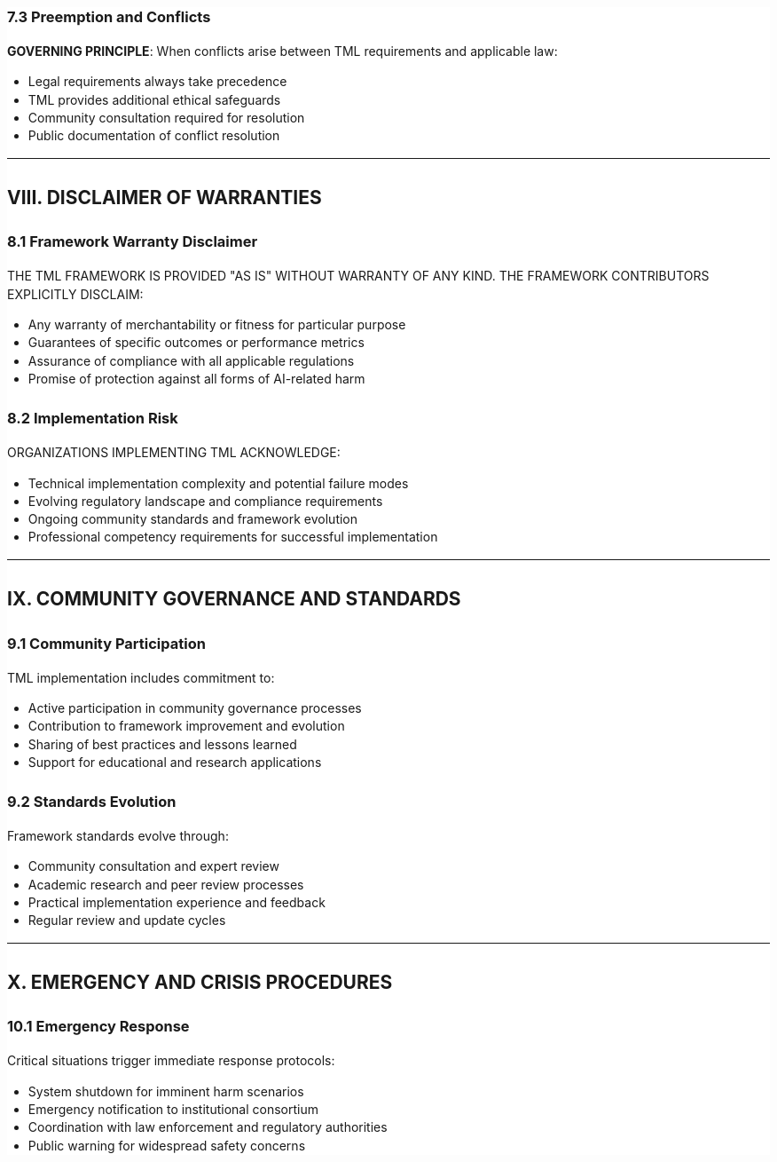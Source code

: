 ### 7.3 Preemption and Conflicts
**GOVERNING PRINCIPLE**: When conflicts arise between TML requirements and applicable law:
- Legal requirements always take precedence
- TML provides additional ethical safeguards
- Community consultation required for resolution
- Public documentation of conflict resolution

---

## VIII. DISCLAIMER OF WARRANTIES

### 8.1 Framework Warranty Disclaimer
THE TML FRAMEWORK IS PROVIDED "AS IS" WITHOUT WARRANTY OF ANY KIND. THE FRAMEWORK CONTRIBUTORS EXPLICITLY DISCLAIM:
- Any warranty of merchantability or fitness for particular purpose
- Guarantees of specific outcomes or performance metrics
- Assurance of compliance with all applicable regulations
- Promise of protection against all forms of AI-related harm

### 8.2 Implementation Risk
ORGANIZATIONS IMPLEMENTING TML ACKNOWLEDGE:
- Technical implementation complexity and potential failure modes
- Evolving regulatory landscape and compliance requirements
- Ongoing community standards and framework evolution
- Professional competency requirements for successful implementation

---

## IX. COMMUNITY GOVERNANCE AND STANDARDS

### 9.1 Community Participation
TML implementation includes commitment to:
- Active participation in community governance processes
- Contribution to framework improvement and evolution
- Sharing of best practices and lessons learned
- Support for educational and research applications

### 9.2 Standards Evolution
Framework standards evolve through:
- Community consultation and expert review
- Academic research and peer review processes
- Practical implementation experience and feedback
- Regular review and update cycles

---

## X. EMERGENCY AND CRISIS PROCEDURES

### 10.1 Emergency Response
Critical situations trigger immediate response protocols:
- System shutdown for imminent harm scenarios
- Emergency notification to institutional consortium
- Coordination with law enforcement and regulatory authorities
- Public warning for widespread safety concerns
